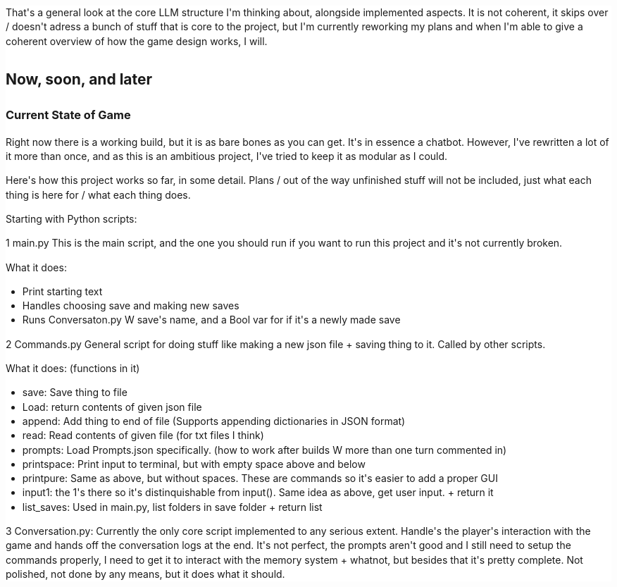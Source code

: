 

That's a general look at the core LLM structure I'm thinking about, alongside implemented aspects. It is not coherent, it skips over / doesn't adress a bunch of stuff that is core to the project, but I'm currently reworking my plans and when I'm able to give a coherent overview of how the game design works, I will.




## Now, soon, and later

### Current State of Game

Right now there is a working build, but it is as bare bones as you can get. It's in essence a chatbot. However, I've rewritten a lot of it more than once, and as this is an ambitious project, I've tried to keep it as modular as I could.

Here's how this project works so far, in some detail. Plans / out of the way unfinished stuff will not be included, just what each thing is here for / what each thing does.

Starting with Python scripts:

1
main.py
This is the main script, and the one you should run if you want to run this project and it's not currently broken.

What it does:
- Print starting text
- Handles choosing save and making new saves
- Runs Conversaton.py W save's name, and a Bool var for if it's a newly made save

2
Commands.py
General script for doing stuff like making a new json file + saving thing to it. Called by other scripts.

What it does: (functions in it)
- save: Save thing to file
- Load: return contents of given json file 
- append: Add thing to end of file (Supports appending dictionaries in JSON format)
- read: Read contents of given file (for txt files I think)
- prompts: Load Prompts.json specifically. (how to work after builds W more than one turn commented in)
- printspace: Print input to terminal, but with empty space above and below
- printpure: Same as above, but without spaces. These are commands so it's easier to add a proper GUI
- input1: the 1's there so it's distinquishable from input(). Same idea as above, get user input. + return it
- list_saves: Used in main.py, list folders in save folder + return list

3
Conversation.py:
Currently the only core script implemented to any serious extent. Handle's the player's interaction with the game and hands off the conversation logs at the end. It's not perfect, the prompts aren't good and I still need to setup the commands properly, I need to get it to interact with the memory system + whatnot, but besides that it's pretty complete. Not polished, not done by any means, but it does what it should.
